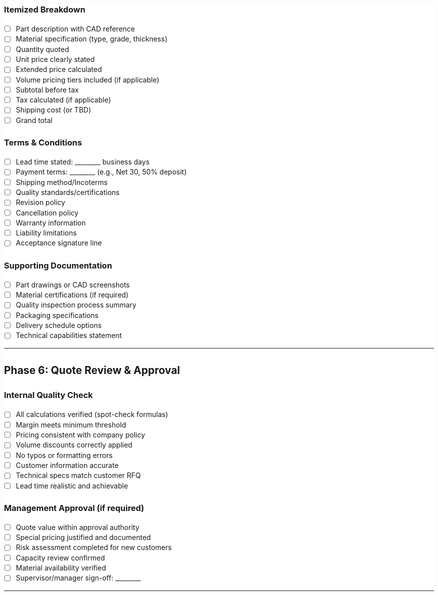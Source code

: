 ### Itemized Breakdown
- [ ] Part description with CAD reference
- [ ] Material specification (type, grade, thickness)
- [ ] Quantity quoted
- [ ] Unit price clearly stated
- [ ] Extended price calculated
- [ ] Volume pricing tiers included (if applicable)
- [ ] Subtotal before tax
- [ ] Tax calculated (if applicable)
- [ ] Shipping cost (or TBD)
- [ ] Grand total

### Terms & Conditions
- [ ] Lead time stated: ________ business days
- [ ] Payment terms: ________ (e.g., Net 30, 50% deposit)
- [ ] Shipping method/Incoterms
- [ ] Quality standards/certifications
- [ ] Revision policy
- [ ] Cancellation policy
- [ ] Warranty information
- [ ] Liability limitations
- [ ] Acceptance signature line

### Supporting Documentation
- [ ] Part drawings or CAD screenshots
- [ ] Material certifications (if required)
- [ ] Quality inspection process summary
- [ ] Packaging specifications
- [ ] Delivery schedule options
- [ ] Technical capabilities statement

---

## Phase 6: Quote Review & Approval

### Internal Quality Check
- [ ] All calculations verified (spot-check formulas)
- [ ] Margin meets minimum threshold
- [ ] Pricing consistent with company policy
- [ ] Volume discounts correctly applied
- [ ] No typos or formatting errors
- [ ] Customer information accurate
- [ ] Technical specs match customer RFQ
- [ ] Lead time realistic and achievable

### Management Approval (if required)
- [ ] Quote value within approval authority
- [ ] Special pricing justified and documented
- [ ] Risk assessment completed for new customers
- [ ] Capacity review confirmed
- [ ] Material availability verified
- [ ] Supervisor/manager sign-off: ________

---
